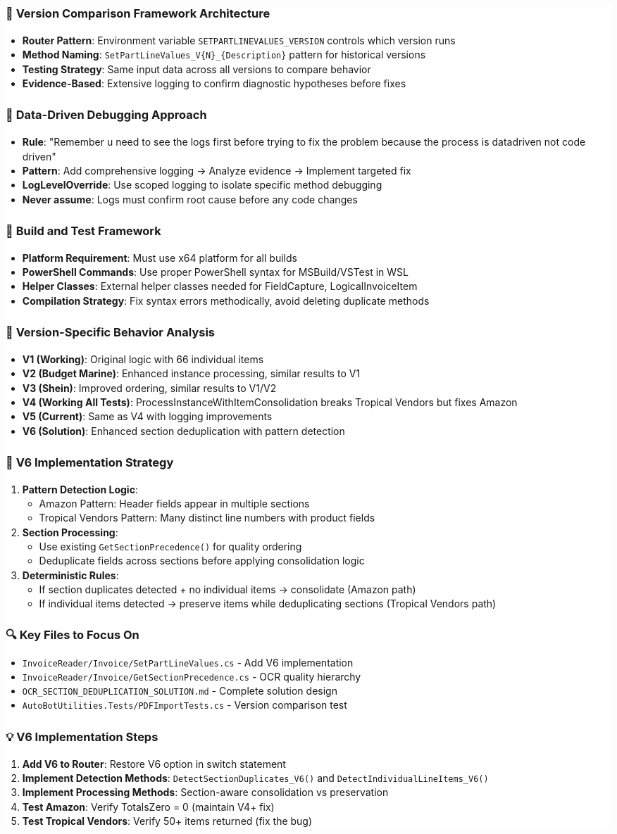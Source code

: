 ### 🔧 **Version Comparison Framework Architecture**
- **Router Pattern**: Environment variable `SETPARTLINEVALUES_VERSION` controls which version runs
- **Method Naming**: `SetPartLineValues_V{N}_{Description}` pattern for historical versions
- **Testing Strategy**: Same input data across all versions to compare behavior
- **Evidence-Based**: Extensive logging to confirm diagnostic hypotheses before fixes

### 🚨 **Data-Driven Debugging Approach**
- **Rule**: "Remember u need to see the logs first before trying to fix the problem because the process is datadriven not code driven"
- **Pattern**: Add comprehensive logging → Analyze evidence → Implement targeted fix
- **LogLevelOverride**: Use scoped logging to isolate specific method debugging
- **Never assume**: Logs must confirm root cause before any code changes

### 🧪 **Build and Test Framework**
- **Platform Requirement**: Must use x64 platform for all builds
- **PowerShell Commands**: Use proper PowerShell syntax for MSBuild/VSTest in WSL
- **Helper Classes**: External helper classes needed for FieldCapture, LogicalInvoiceItem
- **Compilation Strategy**: Fix syntax errors methodically, avoid deleting duplicate methods

### 📝 **Version-Specific Behavior Analysis**
- **V1 (Working)**: Original logic with 66 individual items
- **V2 (Budget Marine)**: Enhanced instance processing, similar results to V1
- **V3 (Shein)**: Improved ordering, similar results to V1/V2
- **V4 (Working All Tests)**: ProcessInstanceWithItemConsolidation breaks Tropical Vendors but fixes Amazon
- **V5 (Current)**: Same as V4 with logging improvements
- **V6 (Solution)**: Enhanced section deduplication with pattern detection

### 🎯 **V6 Implementation Strategy**
1. **Pattern Detection Logic**: 
   - Amazon Pattern: Header fields appear in multiple sections
   - Tropical Vendors Pattern: Many distinct line numbers with product fields
2. **Section Processing**:
   - Use existing `GetSectionPrecedence()` for quality ordering
   - Deduplicate fields across sections before applying consolidation logic
3. **Deterministic Rules**:
   - If section duplicates detected + no individual items → consolidate (Amazon path)
   - If individual items detected → preserve items while deduplicating sections (Tropical Vendors path)

### 🔍 **Key Files to Focus On**
- `InvoiceReader/Invoice/SetPartLineValues.cs` - Add V6 implementation
- `InvoiceReader/Invoice/GetSectionPrecedence.cs` - OCR quality hierarchy
- `OCR_SECTION_DEDUPLICATION_SOLUTION.md` - Complete solution design
- `AutoBotUtilities.Tests/PDFImportTests.cs` - Version comparison test

### 💡 **V6 Implementation Steps**
1. **Add V6 to Router**: Restore V6 option in switch statement
2. **Implement Detection Methods**: `DetectSectionDuplicates_V6()` and `DetectIndividualLineItems_V6()`
3. **Implement Processing Methods**: Section-aware consolidation vs preservation
4. **Test Amazon**: Verify TotalsZero = 0 (maintain V4+ fix)
5. **Test Tropical Vendors**: Verify 50+ items returned (fix the bug)
